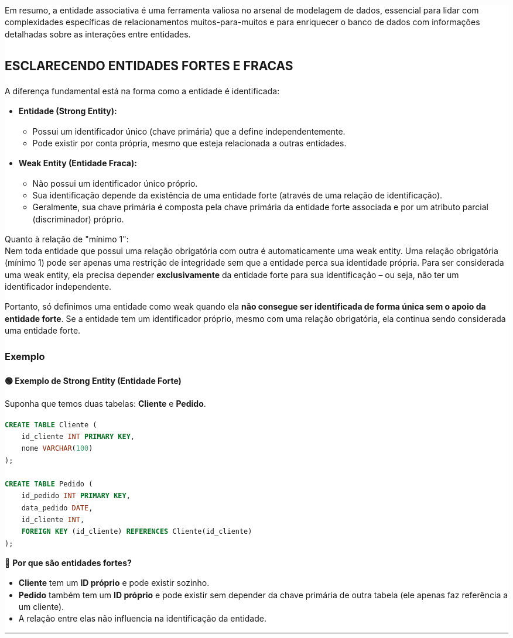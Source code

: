 Em resumo, a entidade associativa é uma ferramenta valiosa no arsenal de modelagem de dados, essencial para lidar com complexidades específicas de relacionamentos muitos-para-muitos e para enriquecer o banco de dados com informações detalhadas sobre as interações entre entidades.

## ESCLARECENDO ENTIDADES FORTES E FRACAS

A diferença fundamental está na forma como a entidade é identificada:

- **Entidade (Strong Entity):**  
  - Possui um identificador único (chave primária) que a define independentemente.  
  - Pode existir por conta própria, mesmo que esteja relacionada a outras entidades.

- **Weak Entity (Entidade Fraca):**  
  - Não possui um identificador único próprio.  
  - Sua identificação depende da existência de uma entidade forte (através de uma relação de identificação).  
  - Geralmente, sua chave primária é composta pela chave primária da entidade forte associada e por um atributo parcial (discriminador) próprio.

Quanto à relação de "mínimo 1":  
Nem toda entidade que possui uma relação obrigatória com outra é automaticamente uma weak entity. Uma relação obrigatória (mínimo 1) pode ser apenas uma restrição de integridade sem que a entidade perca sua identidade própria. Para ser considerada uma weak entity, ela precisa depender **exclusivamente** da entidade forte para sua identificação – ou seja, não ter um identificador independente.

Portanto, só definimos uma entidade como weak quando ela **não consegue ser identificada de forma única sem o apoio da entidade forte**. Se a entidade tem um identificador próprio, mesmo com uma relação obrigatória, ela continua sendo considerada uma entidade forte.

### Exemplo

#### **🟢 Exemplo de Strong Entity (Entidade Forte)**  
Suponha que temos duas tabelas: **Cliente** e **Pedido**.  

```sql
CREATE TABLE Cliente (
    id_cliente INT PRIMARY KEY,
    nome VARCHAR(100)
);

CREATE TABLE Pedido (
    id_pedido INT PRIMARY KEY,
    data_pedido DATE,
    id_cliente INT,
    FOREIGN KEY (id_cliente) REFERENCES Cliente(id_cliente)
);
```

📌 **Por que são entidades fortes?**  
- **Cliente** tem um **ID próprio** e pode existir sozinho.  
- **Pedido** também tem um **ID próprio** e pode existir sem depender da chave primária de outra tabela (ele apenas faz referência a um cliente).  
- A relação entre elas não influencia na identificação da entidade.  

---